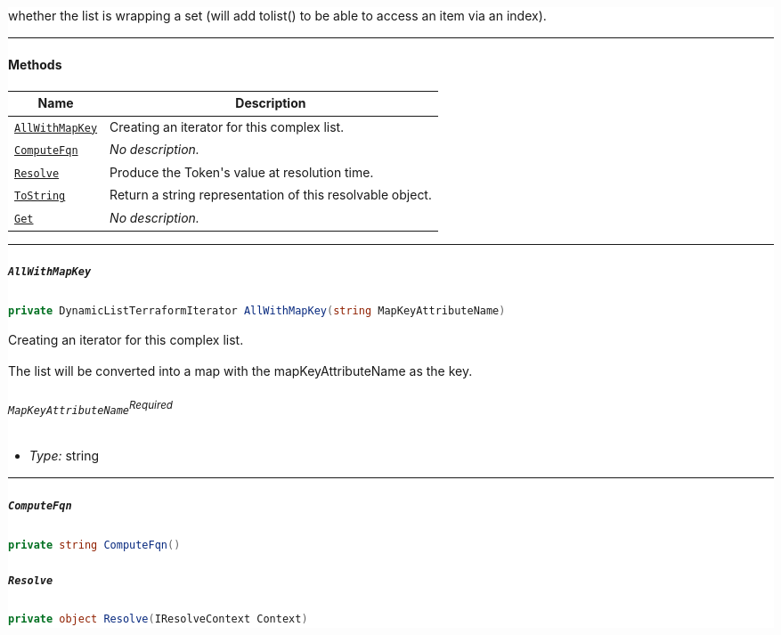 whether the list is wrapping a set (will add tolist() to be able to access an item via an index).

---

#### Methods <a name="Methods" id="Methods"></a>

| **Name** | **Description** |
| --- | --- |
| <code><a href="#rhizo-co-terraform-provider-oci.dataOciLimitsLimitDefinitions.DataOciLimitsLimitDefinitionsLimitDefinitionsList.allWithMapKey">AllWithMapKey</a></code> | Creating an iterator for this complex list. |
| <code><a href="#rhizo-co-terraform-provider-oci.dataOciLimitsLimitDefinitions.DataOciLimitsLimitDefinitionsLimitDefinitionsList.computeFqn">ComputeFqn</a></code> | *No description.* |
| <code><a href="#rhizo-co-terraform-provider-oci.dataOciLimitsLimitDefinitions.DataOciLimitsLimitDefinitionsLimitDefinitionsList.resolve">Resolve</a></code> | Produce the Token's value at resolution time. |
| <code><a href="#rhizo-co-terraform-provider-oci.dataOciLimitsLimitDefinitions.DataOciLimitsLimitDefinitionsLimitDefinitionsList.toString">ToString</a></code> | Return a string representation of this resolvable object. |
| <code><a href="#rhizo-co-terraform-provider-oci.dataOciLimitsLimitDefinitions.DataOciLimitsLimitDefinitionsLimitDefinitionsList.get">Get</a></code> | *No description.* |

---

##### `AllWithMapKey` <a name="AllWithMapKey" id="rhizo-co-terraform-provider-oci.dataOciLimitsLimitDefinitions.DataOciLimitsLimitDefinitionsLimitDefinitionsList.allWithMapKey"></a>

```csharp
private DynamicListTerraformIterator AllWithMapKey(string MapKeyAttributeName)
```

Creating an iterator for this complex list.

The list will be converted into a map with the mapKeyAttributeName as the key.

###### `MapKeyAttributeName`<sup>Required</sup> <a name="MapKeyAttributeName" id="rhizo-co-terraform-provider-oci.dataOciLimitsLimitDefinitions.DataOciLimitsLimitDefinitionsLimitDefinitionsList.allWithMapKey.parameter.mapKeyAttributeName"></a>

- *Type:* string

---

##### `ComputeFqn` <a name="ComputeFqn" id="rhizo-co-terraform-provider-oci.dataOciLimitsLimitDefinitions.DataOciLimitsLimitDefinitionsLimitDefinitionsList.computeFqn"></a>

```csharp
private string ComputeFqn()
```

##### `Resolve` <a name="Resolve" id="rhizo-co-terraform-provider-oci.dataOciLimitsLimitDefinitions.DataOciLimitsLimitDefinitionsLimitDefinitionsList.resolve"></a>

```csharp
private object Resolve(IResolveContext Context)
```
